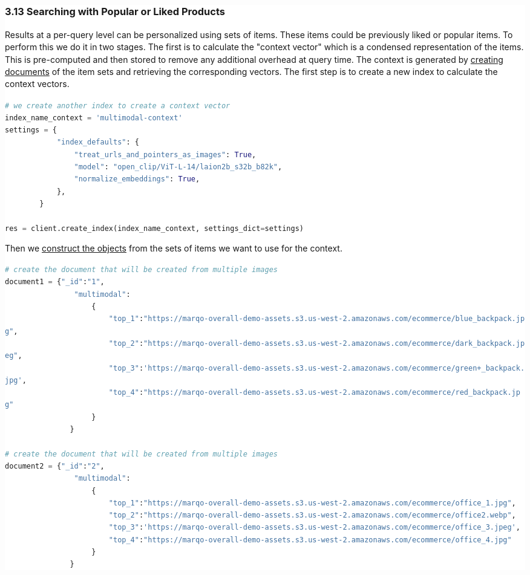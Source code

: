 ###  3.13 Searching with Popular or Liked Products

Results at a per-query level can be personalized using sets of items. These items could be previously liked or popular items. To perform this we do it in two stages. The first is to calculate the "context vector" which is a condensed representation of the items. This is pre-computed and then stored to remove any additional overhead at query time. The context is generated by [creating documents](https://marqo.pages.dev/0.0.21/Advanced-Usage/document_fields/#multimodal-combination-object) of the item sets and retrieving the corresponding vectors. 
The first step is to create a new index to calculate the context vectors.
```python
# we create another index to create a context vector
index_name_context = 'multimodal-context'
settings = {
            "index_defaults": {
                "treat_urls_and_pointers_as_images": True,
                "model": "open_clip/ViT-L-14/laion2b_s32b_b82k",
                "normalize_embeddings": True,
            },
        }
    
res = client.create_index(index_name_context, settings_dict=settings)
```

Then we [construct the objects](https://marqo.pages.dev/0.0.21/Advanced-Usage/document_fields/#multimodal-combination-object) from the sets of items we want to use for the context.

```python
# create the document that will be created from multiple images
document1 = {"_id":"1",
                "multimodal": 
                    {
                        "top_1":"https://marqo-overall-demo-assets.s3.us-west-2.amazonaws.com/ecommerce/blue_backpack.jpg", 
                        "top_2":"https://marqo-overall-demo-assets.s3.us-west-2.amazonaws.com/ecommerce/dark_backpack.jpeg", 
                        "top_3":'https://marqo-overall-demo-assets.s3.us-west-2.amazonaws.com/ecommerce/green+_backpack.jpg',
                        "top_4":"https://marqo-overall-demo-assets.s3.us-west-2.amazonaws.com/ecommerce/red_backpack.jpg"
                    }
               }

# create the document that will be created from multiple images
document2 = {"_id":"2",
                "multimodal": 
                    {
                        "top_1":"https://marqo-overall-demo-assets.s3.us-west-2.amazonaws.com/ecommerce/office_1.jpg", 
                        "top_2":"https://marqo-overall-demo-assets.s3.us-west-2.amazonaws.com/ecommerce/office2.webp", 
                        "top_3":'https://marqo-overall-demo-assets.s3.us-west-2.amazonaws.com/ecommerce/office_3.jpeg',
                        "top_4":"https://marqo-overall-demo-assets.s3.us-west-2.amazonaws.com/ecommerce/office_4.jpg"
                    }
               }

```
